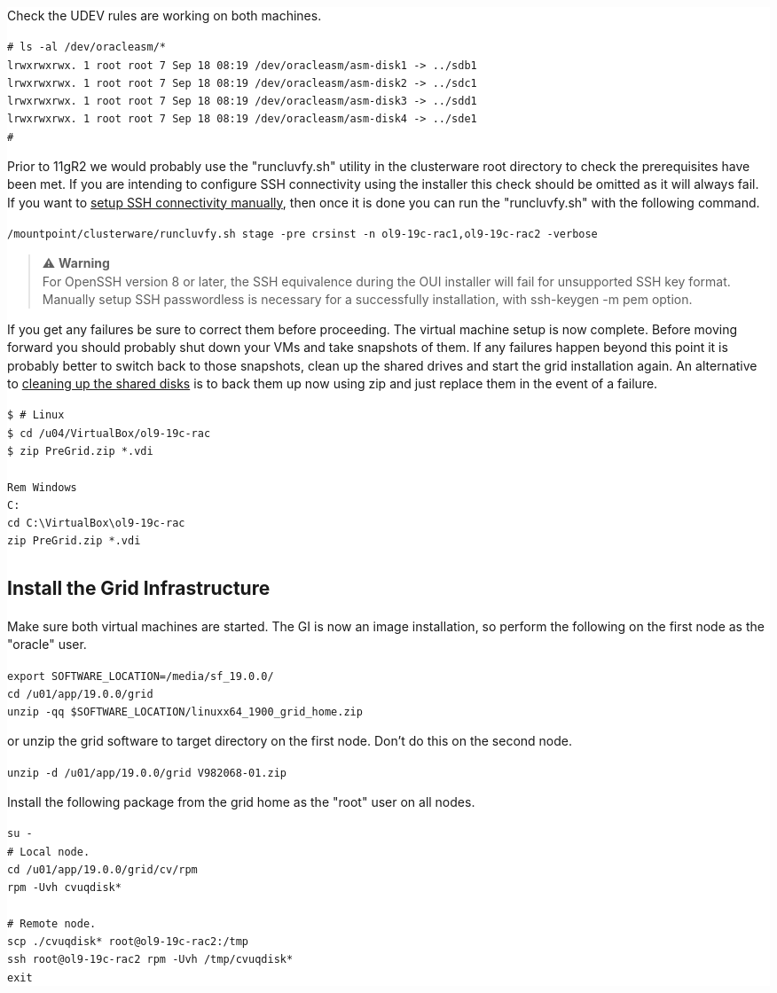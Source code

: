 Check the UDEV rules are working on both machines.
```console
# ls -al /dev/oracleasm/*
lrwxrwxrwx. 1 root root 7 Sep 18 08:19 /dev/oracleasm/asm-disk1 -> ../sdb1
lrwxrwxrwx. 1 root root 7 Sep 18 08:19 /dev/oracleasm/asm-disk2 -> ../sdc1
lrwxrwxrwx. 1 root root 7 Sep 18 08:19 /dev/oracleasm/asm-disk3 -> ../sdd1
lrwxrwxrwx. 1 root root 7 Sep 18 08:19 /dev/oracleasm/asm-disk4 -> ../sde1
#
```
Prior to 11gR2 we would probably use the "runcluvfy.sh" utility in the clusterware root directory to check the prerequisites have been met. If you are intending to configure SSH connectivity using the installer this check should be omitted as it will always fail. If you want to [setup SSH connectivity manually](https://oracle-base.com/articles/linux/user-equivalence-configuration-on-linux), then once it is done you can run the "runcluvfy.sh" with the following command.
```console
/mountpoint/clusterware/runcluvfy.sh stage -pre crsinst -n ol9-19c-rac1,ol9-19c-rac2 -verbose
```

> ⚠️ **Warning**   
> For OpenSSH version 8 or later, the SSH equivalence during the OUI installer will fail for unsupported SSH key format. Manually setup SSH passwordless is necessary for a successfully installation, with ssh-keygen -m pem option.

If you get any failures be sure to correct them before proceeding.
The virtual machine setup is now complete.
Before moving forward you should probably shut down your VMs and take snapshots of them. If any failures happen beyond this point it is probably better to switch back to those snapshots, clean up the shared drives and start the grid installation again. An alternative to [cleaning up the shared disks](https://oracle-base.com/articles/rac/clean-up-a-failed-grid-infrastructure-installation#asm_disks) is to back them up now using zip and just replace them in the event of a failure.
```console
$ # Linux
$ cd /u04/VirtualBox/ol9-19c-rac
$ zip PreGrid.zip *.vdi

Rem Windows
C:
cd C:\VirtualBox\ol9-19c-rac
zip PreGrid.zip *.vdi
```

##  Install the Grid Infrastructure

Make sure both virtual machines are started. The GI is now an image installation, so perform the following on the first node as the "oracle" user.
```console
export SOFTWARE_LOCATION=/media/sf_19.0.0/
cd /u01/app/19.0.0/grid
unzip -qq $SOFTWARE_LOCATION/linuxx64_1900_grid_home.zip
```
or unzip the grid software to target directory on the first node. Don’t do this on the second node.
```console
unzip -d /u01/app/19.0.0/grid V982068-01.zip
```
Install the following package from the grid home as the "root" user on all nodes.
```console
su -
# Local node.
cd /u01/app/19.0.0/grid/cv/rpm
rpm -Uvh cvuqdisk*

# Remote node.
scp ./cvuqdisk* root@ol9-19c-rac2:/tmp
ssh root@ol9-19c-rac2 rpm -Uvh /tmp/cvuqdisk*
exit
```